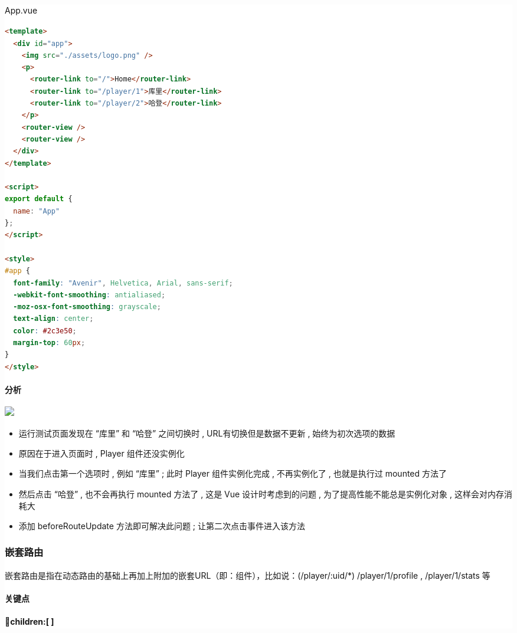 App.vue
```html
<template>
  <div id="app">
    <img src="./assets/logo.png" />
    <p>
      <router-link to="/">Home</router-link>
      <router-link to="/player/1">库里</router-link>
      <router-link to="/player/2">哈登</router-link>
    </p>
    <router-view />
    <router-view />
  </div>
</template>

<script>
export default {
  name: "App"
};
</script>

<style>
#app {
  font-family: "Avenir", Helvetica, Arial, sans-serif;
  -webkit-font-smoothing: antialiased;
  -moz-osx-font-smoothing: grayscale;
  text-align: center;
  color: #2c3e50;
  margin-top: 60px;
}
</style>

```

#### 分析

![](/images/Vue2/09.png)

- 运行测试页面发现在 “库里” 和 “哈登” 之间切换时 , URL有切换但是数据不更新 , 始终为初次选项的数据

- 原因在于进入页面时 , Player 组件还没实例化 

- 当我们点击第一个选项时 , 例如 “库里” ; 此时 Player 组件实例化完成 , 不再实例化了 , 也就是执行过 mounted 方法了

- 然后点击 “哈登” , 也不会再执行 mounted 方法了 , 这是 Vue 设计时考虑到的问题 , 为了提高性能不能总是实例化对象 , 这样会对内存消耗大

- 添加  beforeRouteUpdate 方法即可解决此问题 ; 让第二次点击事件进入该方法


### 嵌套路由

嵌套路由是指在动态路由的基础上再加上附加的嵌套URL（即：组件），比如说：(/player/:uid/*) /player/1/profile , /player/1/stats 等

#### 关键点
**🎈children:[ ]**
